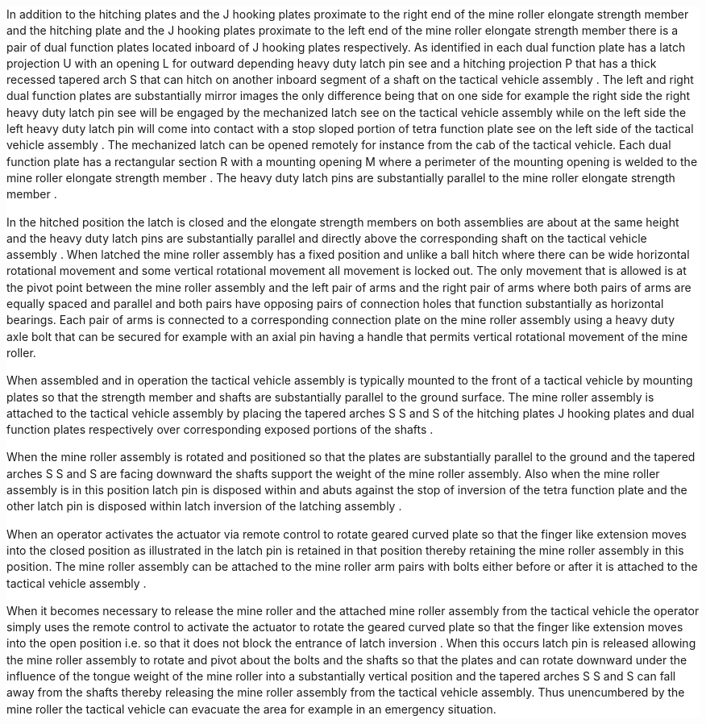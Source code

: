 In addition to the hitching plates and the J hooking plates proximate to the right end of the mine roller elongate strength member and the hitching plate and the J hooking plates proximate to the left end of the mine roller elongate strength member there is a pair of dual function plates located inboard of J hooking plates respectively. As identified in each dual function plate has a latch projection U with an opening L for outward depending heavy duty latch pin see and a hitching projection P that has a thick recessed tapered arch S that can hitch on another inboard segment of a shaft on the tactical vehicle assembly . The left and right dual function plates are substantially mirror images the only difference being that on one side for example the right side the right heavy duty latch pin see will be engaged by the mechanized latch see on the tactical vehicle assembly while on the left side the left heavy duty latch pin will come into contact with a stop sloped portion of tetra function plate see on the left side of the tactical vehicle assembly . The mechanized latch can be opened remotely for instance from the cab of the tactical vehicle. Each dual function plate has a rectangular section R with a mounting opening M where a perimeter of the mounting opening is welded to the mine roller elongate strength member . The heavy duty latch pins are substantially parallel to the mine roller elongate strength member .

In the hitched position the latch is closed and the elongate strength members on both assemblies are about at the same height and the heavy duty latch pins are substantially parallel and directly above the corresponding shaft on the tactical vehicle assembly . When latched the mine roller assembly has a fixed position and unlike a ball hitch where there can be wide horizontal rotational movement and some vertical rotational movement all movement is locked out. The only movement that is allowed is at the pivot point between the mine roller assembly and the left pair of arms and the right pair of arms where both pairs of arms are equally spaced and parallel and both pairs have opposing pairs of connection holes that function substantially as horizontal bearings. Each pair of arms is connected to a corresponding connection plate on the mine roller assembly using a heavy duty axle bolt that can be secured for example with an axial pin having a handle that permits vertical rotational movement of the mine roller.

When assembled and in operation the tactical vehicle assembly is typically mounted to the front of a tactical vehicle by mounting plates so that the strength member and shafts are substantially parallel to the ground surface. The mine roller assembly is attached to the tactical vehicle assembly by placing the tapered arches S S and S of the hitching plates J hooking plates and dual function plates respectively over corresponding exposed portions of the shafts .

When the mine roller assembly is rotated and positioned so that the plates are substantially parallel to the ground and the tapered arches S S and S are facing downward the shafts support the weight of the mine roller assembly. Also when the mine roller assembly is in this position latch pin is disposed within and abuts against the stop of inversion of the tetra function plate and the other latch pin is disposed within latch inversion of the latching assembly .

When an operator activates the actuator via remote control to rotate geared curved plate so that the finger like extension moves into the closed position as illustrated in the latch pin is retained in that position thereby retaining the mine roller assembly in this position. The mine roller assembly can be attached to the mine roller arm pairs with bolts either before or after it is attached to the tactical vehicle assembly .

When it becomes necessary to release the mine roller and the attached mine roller assembly from the tactical vehicle the operator simply uses the remote control to activate the actuator to rotate the geared curved plate so that the finger like extension moves into the open position i.e. so that it does not block the entrance of latch inversion . When this occurs latch pin is released allowing the mine roller assembly to rotate and pivot about the bolts and the shafts so that the plates and can rotate downward under the influence of the tongue weight of the mine roller into a substantially vertical position and the tapered arches S S and S can fall away from the shafts thereby releasing the mine roller assembly from the tactical vehicle assembly. Thus unencumbered by the mine roller the tactical vehicle can evacuate the area for example in an emergency situation.
